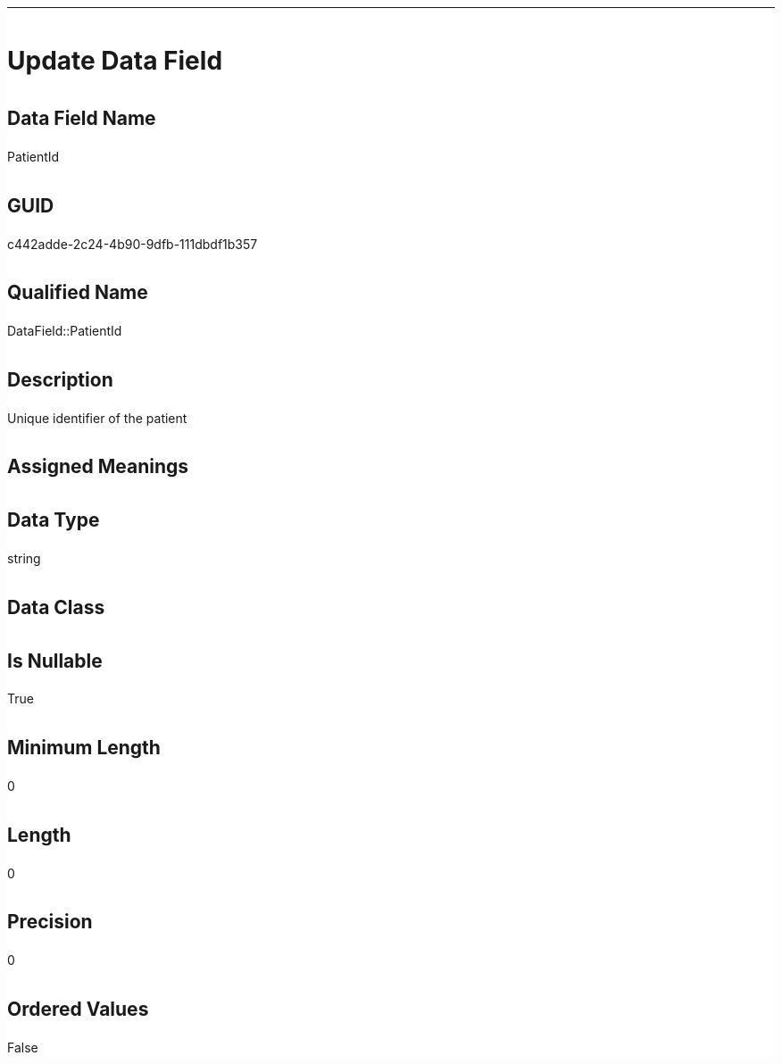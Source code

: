 


___




# Update Data Field

## Data Field Name 

PatientId

## GUID
c442adde-2c24-4b90-9dfb-111dbdf1b357

## Qualified Name
DataField::PatientId

## Description
Unique identifier of the patient

## Assigned Meanings


## Data Type
string

## Data Class


## Is Nullable
True

## Minimum Length
0

## Length
0

## Precision
0

## Ordered Values
False
